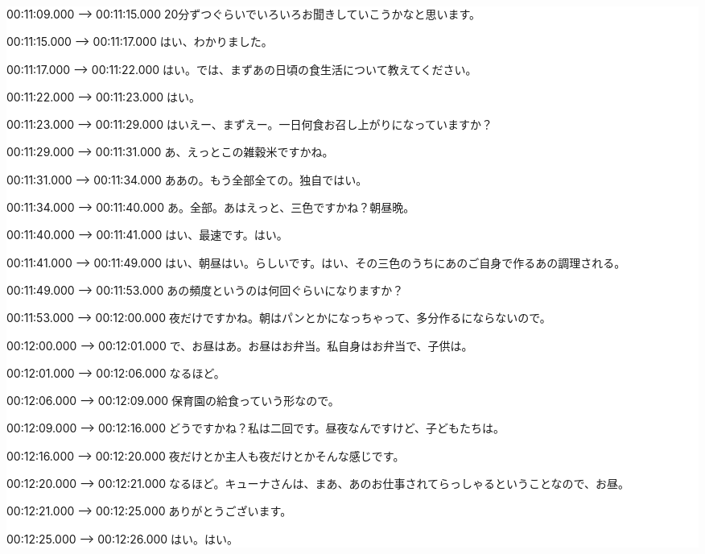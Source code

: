 00:11:09.000 --> 00:11:15.000
20分ずつぐらいでいろいろお聞きしていこうかなと思います。

00:11:15.000 --> 00:11:17.000
はい、わかりました。

00:11:17.000 --> 00:11:22.000
はい。では、まずあの日頃の食生活について教えてください。

00:11:22.000 --> 00:11:23.000
はい。

00:11:23.000 --> 00:11:29.000
はいえー、まずえー。一日何食お召し上がりになっていますか？

00:11:29.000 --> 00:11:31.000
あ、えっとこの雑穀米ですかね。

00:11:31.000 --> 00:11:34.000
ああの。もう全部全ての。独自ではい。

00:11:34.000 --> 00:11:40.000
あ。全部。あはえっと、三色ですかね？朝昼晩。

00:11:40.000 --> 00:11:41.000
はい、最速です。はい。

00:11:41.000 --> 00:11:49.000
はい、朝昼はい。らしいです。はい、その三色のうちにあのご自身で作るあの調理される。

00:11:49.000 --> 00:11:53.000
あの頻度というのは何回ぐらいになりますか？

00:11:53.000 --> 00:12:00.000
夜だけですかね。朝はパンとかになっちゃって、多分作るにならないので。

00:12:00.000 --> 00:12:01.000
で、お昼はあ。お昼はお弁当。私自身はお弁当で、子供は。

00:12:01.000 --> 00:12:06.000
なるほど。

00:12:06.000 --> 00:12:09.000
保育園の給食っていう形なので。

00:12:09.000 --> 00:12:16.000
どうですかね？私は二回です。昼夜なんですけど、子どもたちは。

00:12:16.000 --> 00:12:20.000
夜だけとか主人も夜だけとかそんな感じです。

00:12:20.000 --> 00:12:21.000
なるほど。キューナさんは、まあ、あのお仕事されてらっしゃるということなので、お昼。

00:12:21.000 --> 00:12:25.000
ありがとうございます。

00:12:25.000 --> 00:12:26.000
はい。はい。
